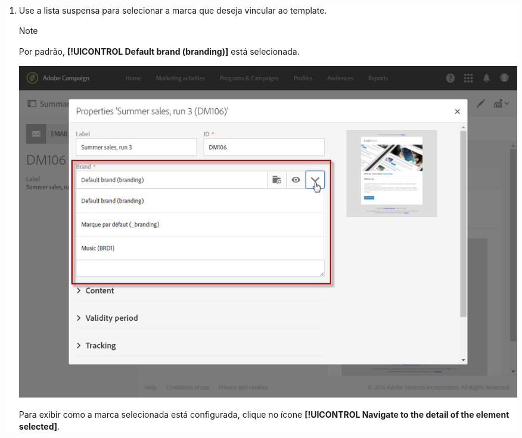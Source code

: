 1. Use a lista suspensa para selecionar a marca que deseja vincular ao template.

   >[!NOTE]
   >
   >Por padrão, **[!UICONTROL Default brand (branding)]** está selecionada.

   ![](assets/branding_05.png)

   Para exibir como a marca selecionada está configurada, clique no ícone **[!UICONTROL Navigate to the detail of the element selected]**.
